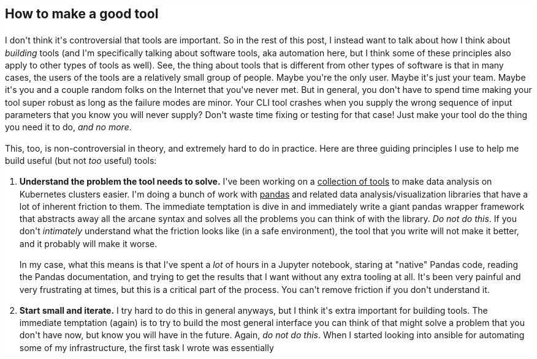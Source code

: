 ## How to make a good tool

I don't think it's controversial that tools are important.  So in the rest of this post, I instead want to talk about
how I think about _building_ tools (and I'm specifically talking about software tools, aka automation here, but I think
some of these principles also apply to other types of tools as well).  See, the thing about tools that is different from
other types of software is that in many cases, the users of the tools are a relatively small group of people.  Maybe
you're the only user.  Maybe it's just your team.  Maybe it's you and a couple random folks on the Internet that you've
never met.  But in general, you don't have to spend time making your tool super robust as long as the failure modes
are minor.  Your CLI tool crashes when you supply the wrong sequence of input parameters that you know you will never
supply?  Don't waste time fixing or testing for that case!  Just make your tool do the thing you need it to do, _and no
more_.

This, too, is non-controversial in theory, and extremely hard to do in practice.  Here are three guiding principles I
use to help me build useful (but not _too_ useful) tools:

1.  **Understand the problem the tool needs to solve.**  I've been working on a [collection of tools](https://github.com/acrlabs/datakube)
    to make data analysis on Kubernetes clusters easier.  I'm doing a bunch of work with [pandas](https://pandas.pydata.org)
    and related data analysis/visualization libraries that have a lot of inherent friction to them.  The immediate
    temptation is dive in and immediately write a giant pandas wrapper framework that abstracts away all the arcane
    syntax and solves all the problems you can think of with the library.  _Do not do this_.  If you don't _intimately_
    understand what the friction looks like (in a safe environment), the tool that you write will not make it better,
    and it probably will make it worse.

    In my case, what this means is that I've spent a _lot_ of hours in a Jupyter notebook, staring at "native" Pandas
    code, reading the Pandas documentation, and trying to get the results that I want without any extra tooling at all.
    It's been very painful and very frustrating at times, but this is a critical part of the process.  You can't remove
    friction if you don't understand it.

2.  **Start small and iterate.**  I try hard to do this in general anyways, but I think it's extra important for
    building tools.  The immediate temptation (again) is to try to build the most general interface you can think of
    that might solve a problem that you don't have now, but know you will have in the future.  Again, _do not do this_.
    When I started looking into ansible for automating some of my infrastructure, the first task I wrote was
    essentially
